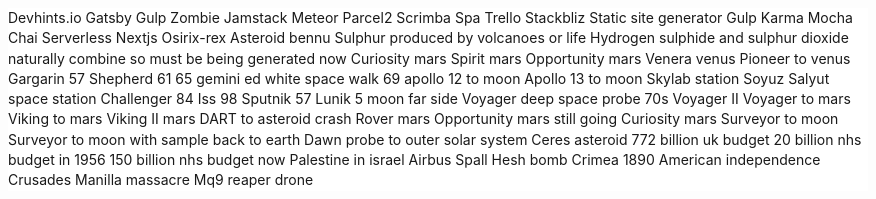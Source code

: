 Devhints.io
Gatsby
Gulp
Zombie
Jamstack
Meteor
Parcel2
Scrimba
Spa
Trello
Stackbliz
Static site generator
Gulp
Karma
Mocha
Chai
Serverless
Nextjs
Osirix-rex
Asteroid bennu
Sulphur produced by volcanoes or life
Hydrogen sulphide and sulphur dioxide naturally combine so must be being generated now
Curiosity mars
Spirit mars
Opportunity mars
Venera venus
Pioneer to venus
Gargarin 57
Shepherd 61
65 gemini ed white space walk
69 apollo 12 to moon
Apollo 13 to moon
Skylab station
Soyuz 
Salyut space station
Challenger 84
Iss 98
Sputnik 57
Lunik 5 moon far side
Voyager deep space probe 70s
Voyager II
Voyager to mars
Viking to mars
Viking II mars
DART to asteroid crash
Rover mars
Opportunity mars still going
Curiosity mars
Surveyor to moon
Surveyor to moon with sample back to earth
Dawn probe to outer solar system
Ceres asteroid
772 billion uk budget
20 billion nhs budget in 1956
150 billion nhs budget now
Palestine in israel
Airbus
Spall
Hesh bomb
Crimea 1890
American independence 
Crusades
Manilla massacre
Mq9 reaper drone